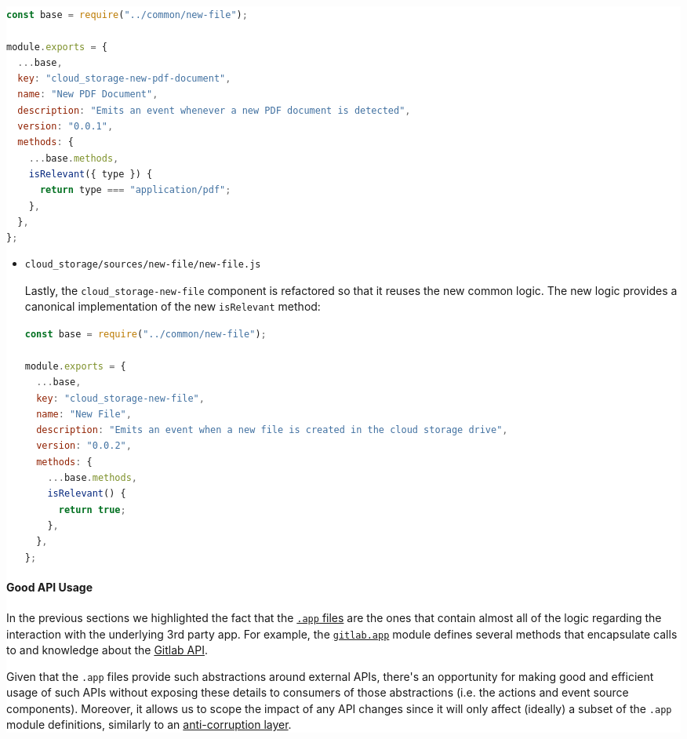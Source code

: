   ```javascript
  const base = require("../common/new-file");

  module.exports = {
    ...base,
    key: "cloud_storage-new-pdf-document",
    name: "New PDF Document",
    description: "Emits an event whenever a new PDF document is detected",
    version: "0.0.1",
    methods: {
      ...base.methods,
      isRelevant({ type }) {
        return type === "application/pdf";
      },
    },
  };
  ```

- `cloud_storage/sources/new-file/new-file.js`

  Lastly, the `cloud_storage-new-file` component is refactored so that it reuses
  the new common logic. The new logic provides a canonical implementation of the
  new `isRelevant` method:

  ```javascript
  const base = require("../common/new-file");

  module.exports = {
    ...base,
    key: "cloud_storage-new-file",
    name: "New File",
    description: "Emits an event when a new file is created in the cloud storage drive",
    version: "0.0.2",
    methods: {
      ...base.methods,
      isRelevant() {
        return true;
      },
    },
  };
  ```

#### Good API Usage

In the previous sections we highlighted the fact that the [`.app`
files](#app-files) are the ones that contain almost all of the logic regarding
the interaction with the underlying 3rd party app. For example, the
[`gitlab.app`](/code/components/gitlab/gitlab.app.js) module defines several
methods that encapsulate calls to and knowledge about the [Gitlab
API](https://docs.gitlab.com/ee/api/).

Given that the `.app` files provide such abstractions around external APIs,
there's an opportunity for making good and efficient usage of such APIs without
exposing these details to consumers of those abstractions (i.e. the actions and
event source components). Moreover, it allows us to scope the impact of any API
changes since it will only affect (ideally) a subset of the `.app` module
definitions, similarly to an [anti-corruption layer](https://bit.ly/3grM9k0).
